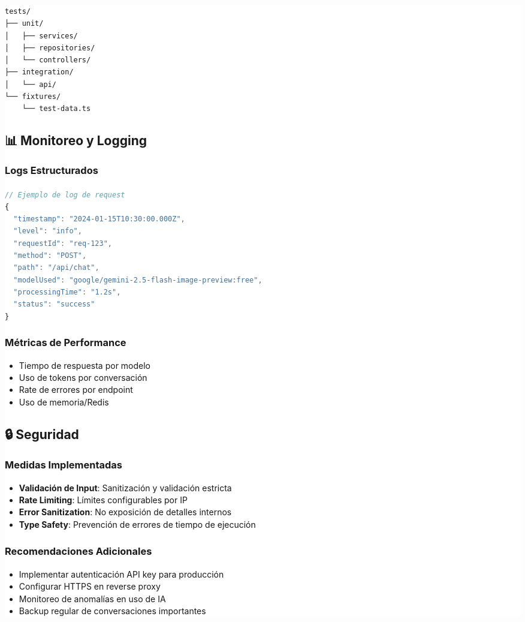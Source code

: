 ```
tests/
├── unit/
│   ├── services/
│   ├── repositories/
│   └── controllers/
├── integration/
│   └── api/
└── fixtures/
    └── test-data.ts
```

## 📊 Monitoreo y Logging

### Logs Estructurados

```typescript
// Ejemplo de log de request
{
  "timestamp": "2024-01-15T10:30:00.000Z",
  "level": "info",
  "requestId": "req-123",
  "method": "POST",
  "path": "/api/chat",
  "modelUsed": "google/gemini-2.5-flash-image-preview:free",
  "processingTime": "1.2s",
  "status": "success"
}
```

### Métricas de Performance

- Tiempo de respuesta por modelo
- Uso de tokens por conversación
- Rate de errores por endpoint
- Uso de memoria/Redis

## 🔒 Seguridad

### Medidas Implementadas

- **Validación de Input**: Sanitización y validación estricta
- **Rate Limiting**: Límites configurables por IP
- **Error Sanitization**: No exposición de detalles internos
- **Type Safety**: Prevención de errores de tiempo de ejecución

### Recomendaciones Adicionales

- Implementar autenticación API key para producción
- Configurar HTTPS en reverse proxy
- Monitoreo de anomalías en uso de IA
- Backup regular de conversaciones importantes
